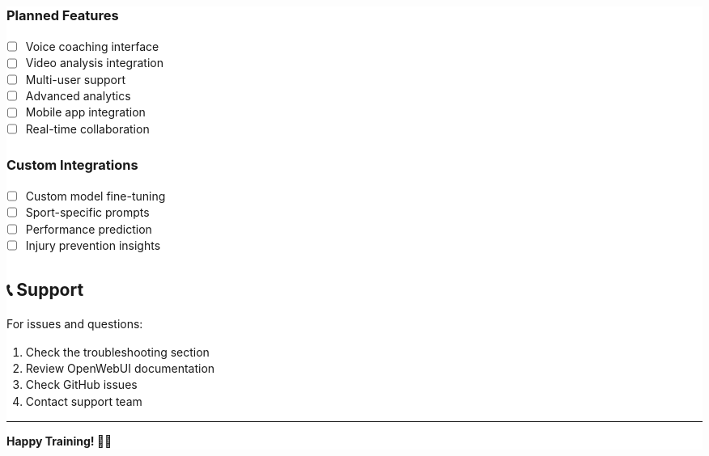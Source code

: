 ### Planned Features
- [ ] Voice coaching interface
- [ ] Video analysis integration
- [ ] Multi-user support
- [ ] Advanced analytics
- [ ] Mobile app integration
- [ ] Real-time collaboration

### Custom Integrations
- [ ] Custom model fine-tuning
- [ ] Sport-specific prompts
- [ ] Performance prediction
- [ ] Injury prevention insights

## 📞 Support

For issues and questions:
1. Check the troubleshooting section
2. Review OpenWebUI documentation
3. Check GitHub issues
4. Contact support team

---

**Happy Training! 🎯🤖**
